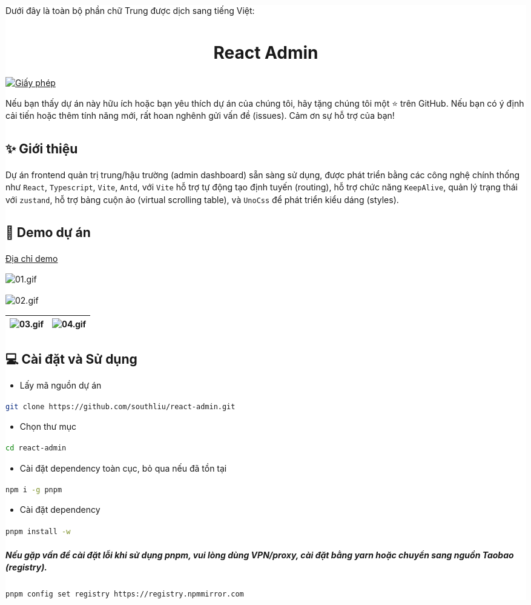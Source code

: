 Dưới đây là toàn bộ phần chữ Trung được dịch sang tiếng Việt:

<div align="center">
	<h1>React Admin</h1>
</div>

[![Giấy phép](https://img.shields.io/badge/license-MIT-green.svg)](./LICENSE)

Nếu bạn thấy dự án này hữu ích hoặc bạn yêu thích dự án của chúng tôi, hãy tặng chúng tôi một ⭐️ trên GitHub. Nếu bạn có ý định cải tiến hoặc thêm tính năng mới, rất hoan nghênh gửi vấn đề (issues). Cảm ơn sự hỗ trợ của bạn!

## ✨ Giới thiệu

Dự án frontend quản trị trung/hậu trường (admin dashboard) sẵn sàng sử dụng, được phát triển bằng các công nghệ chính thống như `React`, `Typescript`, `Vite`, `Antd`, với `Vite` hỗ trợ tự động tạo định tuyến (routing), hỗ trợ chức năng `KeepAlive`, quản lý trạng thái với `zustand`, hỗ trợ bảng cuộn ảo (virtual scrolling table), và `UnoCss` để phát triển kiểu dáng (styles).

## 🚀 Demo dự án
[Địa chỉ demo](https://southliu.github.io/)

![01.gif](https://github.com/southliu/github-static/blob/main/react-admin/01.gif)

![02.gif](https://github.com/southliu/github-static/blob/main/react-admin/02.gif)

| ![03.gif](https://github.com/southliu/github-static/blob/main/react-admin/03.gif) | ![04.gif](https://github.com/southliu/github-static/blob/main/react-admin/04.gif) |
| --- | --- |

## 💻 Cài đặt và Sử dụng

- Lấy mã nguồn dự án

```bash
git clone https://github.com/southliu/react-admin.git
```

- Chọn thư mục

```bash
cd react-admin
```

- Cài đặt dependency toàn cục, bỏ qua nếu đã tồn tại

```bash
npm i -g pnpm
```

- Cài đặt dependency
```bash
pnpm install -w
```
##### Nếu gặp vấn đề cài đặt lỗi khi sử dụng pnpm, vui lòng dùng VPN/proxy, cài đặt bằng yarn hoặc chuyển sang nguồn Taobao (registry).
```bash
pnpm config set registry https://registry.npmmirror.com
```
